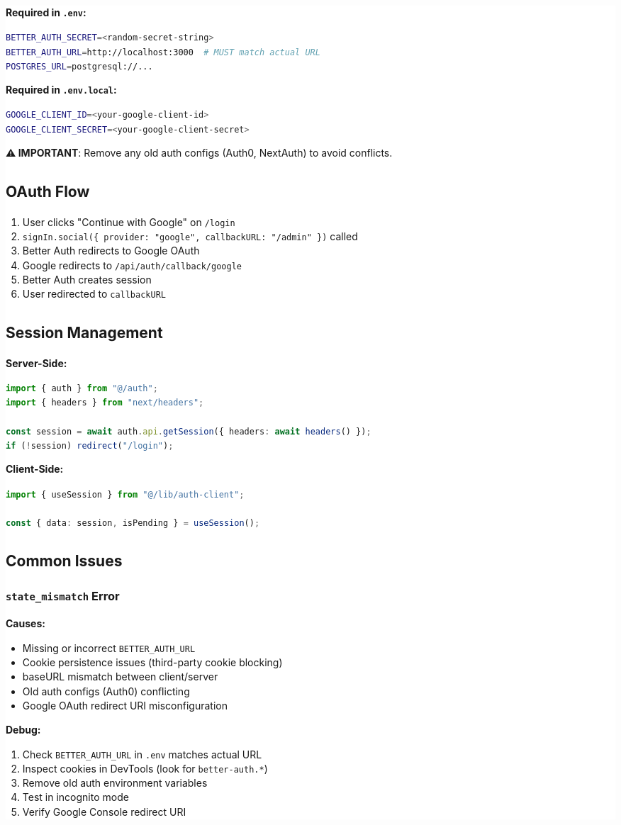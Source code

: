 **Required in `.env`:**
```bash
BETTER_AUTH_SECRET=<random-secret-string>
BETTER_AUTH_URL=http://localhost:3000  # MUST match actual URL
POSTGRES_URL=postgresql://...
```

**Required in `.env.local`:**
```bash
GOOGLE_CLIENT_ID=<your-google-client-id>
GOOGLE_CLIENT_SECRET=<your-google-client-secret>
```

**⚠️ IMPORTANT**: Remove any old auth configs (Auth0, NextAuth) to avoid conflicts.

## OAuth Flow

1. User clicks "Continue with Google" on `/login`
2. `signIn.social({ provider: "google", callbackURL: "/admin" })` called
3. Better Auth redirects to Google OAuth
4. Google redirects to `/api/auth/callback/google`
5. Better Auth creates session
6. User redirected to `callbackURL`

## Session Management

**Server-Side:**
```typescript
import { auth } from "@/auth";
import { headers } from "next/headers";

const session = await auth.api.getSession({ headers: await headers() });
if (!session) redirect("/login");
```

**Client-Side:**
```typescript
import { useSession } from "@/lib/auth-client";

const { data: session, isPending } = useSession();
```

## Common Issues

### `state_mismatch` Error

**Causes:**
- Missing or incorrect `BETTER_AUTH_URL`
- Cookie persistence issues (third-party cookie blocking)
- baseURL mismatch between client/server
- Old auth configs (Auth0) conflicting
- Google OAuth redirect URI misconfiguration

**Debug:**
1. Check `BETTER_AUTH_URL` in `.env` matches actual URL
2. Inspect cookies in DevTools (look for `better-auth.*`)
3. Remove old auth environment variables
4. Test in incognito mode
5. Verify Google Console redirect URI
